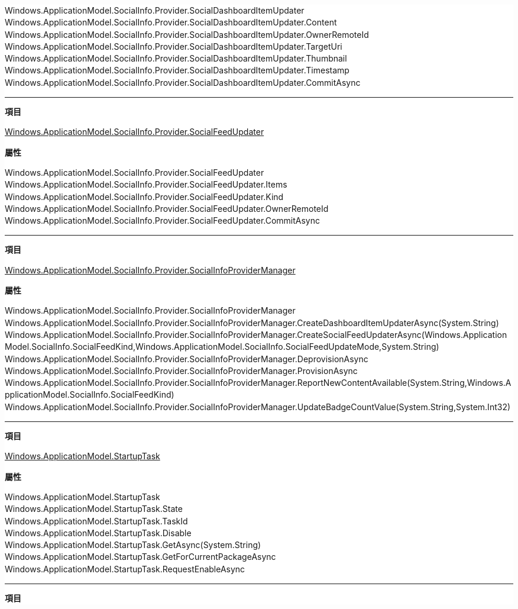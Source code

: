 
Windows.ApplicationModel.SocialInfo.Provider.SocialDashboardItemUpdater <br /> Windows.ApplicationModel.SocialInfo.Provider.SocialDashboardItemUpdater.Content <br /> Windows.ApplicationModel.SocialInfo.Provider.SocialDashboardItemUpdater.OwnerRemoteId <br /> Windows.ApplicationModel.SocialInfo.Provider.SocialDashboardItemUpdater.TargetUri <br /> Windows.ApplicationModel.SocialInfo.Provider.SocialDashboardItemUpdater.Thumbnail <br /> Windows.ApplicationModel.SocialInfo.Provider.SocialDashboardItemUpdater.Timestamp <br /> Windows.ApplicationModel.SocialInfo.Provider.SocialDashboardItemUpdater.CommitAsync
<hr>

**項目**

[Windows.ApplicationModel.SocialInfo.Provider.SocialFeedUpdater](https://msdn.microsoft.com/library/windows/apps/windows.applicationmodel.socialinfo.provider.socialfeedupdater)

**屬性**


Windows.ApplicationModel.SocialInfo.Provider.SocialFeedUpdater <br /> Windows.ApplicationModel.SocialInfo.Provider.SocialFeedUpdater.Items <br /> Windows.ApplicationModel.SocialInfo.Provider.SocialFeedUpdater.Kind <br /> Windows.ApplicationModel.SocialInfo.Provider.SocialFeedUpdater.OwnerRemoteId <br /> Windows.ApplicationModel.SocialInfo.Provider.SocialFeedUpdater.CommitAsync
<hr>

**項目**

[Windows.ApplicationModel.SocialInfo.Provider.SocialInfoProviderManager](https://msdn.microsoft.com/library/windows/apps/windows.applicationmodel.socialinfo.provider.socialinfoprovidermanager)

**屬性**


Windows.ApplicationModel.SocialInfo.Provider.SocialInfoProviderManager <br /> Windows.ApplicationModel.SocialInfo.Provider.SocialInfoProviderManager.CreateDashboardItemUpdaterAsync(System.String) <br /> Windows.ApplicationModel.SocialInfo.Provider.SocialInfoProviderManager.CreateSocialFeedUpdaterAsync(Windows.ApplicationModel.SocialInfo.SocialFeedKind,Windows.ApplicationModel.SocialInfo.SocialFeedUpdateMode,System.String) <br /> Windows.ApplicationModel.SocialInfo.Provider.SocialInfoProviderManager.DeprovisionAsync <br /> Windows.ApplicationModel.SocialInfo.Provider.SocialInfoProviderManager.ProvisionAsync <br /> Windows.ApplicationModel.SocialInfo.Provider.SocialInfoProviderManager.ReportNewContentAvailable(System.String,Windows.ApplicationModel.SocialInfo.SocialFeedKind) <br /> Windows.ApplicationModel.SocialInfo.Provider.SocialInfoProviderManager.UpdateBadgeCountValue(System.String,System.Int32)
<hr>

**項目**

[Windows.ApplicationModel.StartupTask](https://msdn.microsoft.com/library/windows/apps/windows.applicationmodel.startuptask)

**屬性**


Windows.ApplicationModel.StartupTask <br /> Windows.ApplicationModel.StartupTask.State <br /> Windows.ApplicationModel.StartupTask.TaskId <br /> Windows.ApplicationModel.StartupTask.Disable <br /> Windows.ApplicationModel.StartupTask.GetAsync(System.String) <br /> Windows.ApplicationModel.StartupTask.GetForCurrentPackageAsync <br /> Windows.ApplicationModel.StartupTask.RequestEnableAsync
<hr>

**項目**
